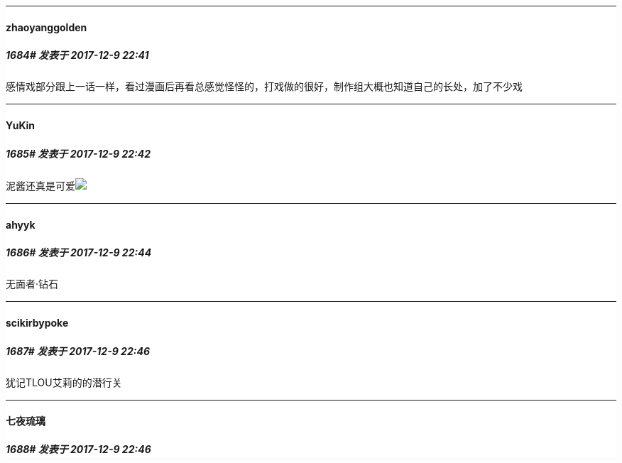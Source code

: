 


*****

####  zhaoyanggolden  
##### 1684#       发表于 2017-12-9 22:41




感情戏部分跟上一话一样，看过漫画后再看总感觉怪怪的，打戏做的很好，制作组大概也知道自己的长处，加了不少戏







*****

####  YuKin  
##### 1685#       发表于 2017-12-9 22:42




泥酱还真是可爱<img src="https://static.saraba1st.com/image/smiley/face2017/004.gif" referrerpolicy="no-referrer">







*****

####  ahyyk  
##### 1686#       发表于 2017-12-9 22:44




无面者·钻石







*****

####  scikirbypoke  
##### 1687#       发表于 2017-12-9 22:46




犹记TLOU艾莉的的潜行关







*****

####  七夜琉璃  
##### 1688#       发表于 2017-12-9 22:46
